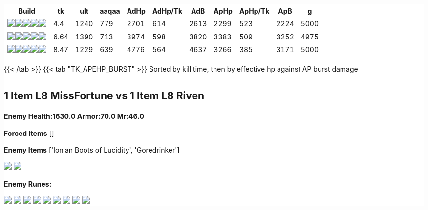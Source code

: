 



 Build |tk|ult|aaqaa|AdHp|AdHp/Tk|AdB|ApHp|ApHp/Tk|ApB|g
-|-|-|-|-|-|-|-|-|-|-
![](/item/6672.png)![](/item/1001.png)![](/item/1053.png)![](/item/1055.png)![](/item/1036.png)|4.4|1240|779|2701|614|2613|2299|523|2224|5000
![](/item/6673.png)![](/item/1001.png)![](/item/1055.png)![](/item/1037.png)![](/item/1036.png)|6.64|1390|713|3974|598|3820|3383|509|3252|4975
![](/item/3026.png)![](/item/1001.png)![](/item/1053.png)![](/item/1055.png)![](/item/1036.png)|8.47|1229|639|4776|564|4637|3266|385|3171|5000
{{< /tab >}}
{{< tab "TK_APEHP_BURST" >}}
Sorted by kill time, then by effective hp against AP burst damage
## 1 Item L8 MissFortune vs 1 Item L8 Riven

**Enemy Health:1630.0 Armor:70.0 Mr:46.0**


**Forced Items** []








**Enemy Items** ['Ionian Boots of Lucidity', 'Goredrinker']





![](/item/3158.png)
![](/item/6630.png)



**Enemy Runes:**





![](/Styles/Precision/Conqueror/Conqueror.png)
![](/Styles/Precision/Triumph.png)
![](/Styles/Precision/LegendAlacrity/LegendAlacrity.png)
![](/Styles/Sorcery/LastStand/LastStand.png)
![](/Styles/Sorcery/Transcendence/Transcendence.png)
![](/Styles/Sorcery/GatheringStorm/GatheringStorm.png)
![](/StatMods/StatModsCDRScalingIcon.png)
![](/StatMods/StatModsAdaptiveForceIcon.png)
![](/StatMods/StatModsArmorIcon.png)


